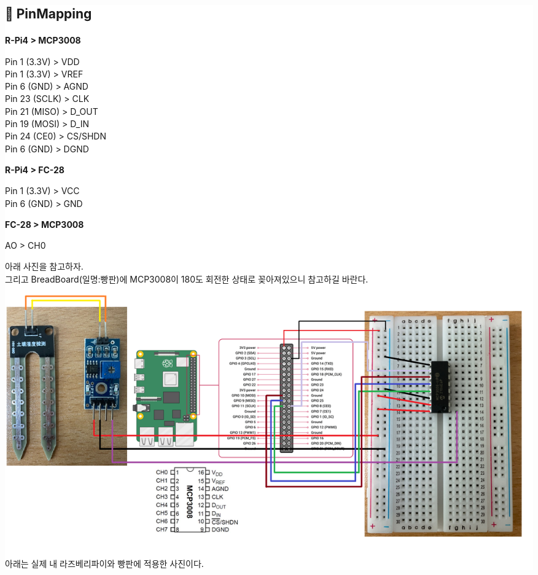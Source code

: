 
## 📎 PinMapping

**R-Pi4 > MCP3008**  

Pin 1 (3.3V) > VDD  
Pin 1 (3.3V) > VREF  
Pin 6 (GND) > AGND  
Pin 23 (SCLK) > CLK  
Pin 21 (MISO) > D_OUT  
Pin 19 (MOSI) > D_IN  
Pin 24 (CE0) > CS/SHDN  
Pin 6 (GND) > DGND  

**R-Pi4 > FC-28**  

Pin 1 (3.3V) > VCC  
Pin 6 (GND) > GND  

**FC-28 > MCP3008**  

AO > CH0  

아래 사진을 참고하자.  
그리고 BreadBoard(일명:빵판)에 MCP3008이 180도 회전한 상태로 꽂아져있으니 참고하길 바란다.  

<a href="https://kdjun97.github.io/assets/images/post_img/iot/raspberry-pi-soil-moisture1/pin_map.png">
  <img src="/assets/images/post_img/iot/raspberry-pi-soil-moisture1/pin_map.png" alt="pin_map">
</a>  

아래는 실제 내 라즈베리파이와 빵판에 적용한 사진이다.  
